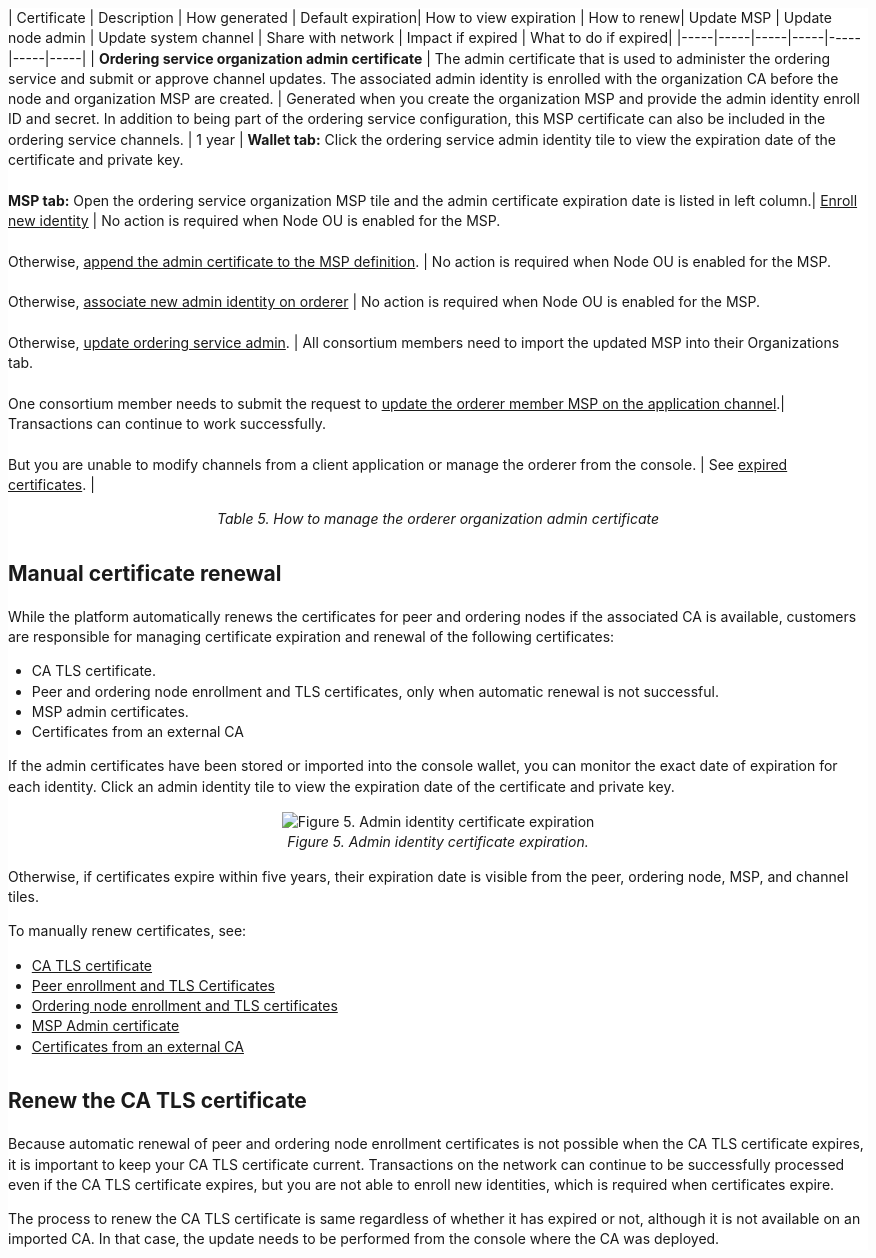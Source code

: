 <area href="#import-a-msp" alt="Import MSP JSON" title="Import MSP JSON" shape="rect" coords="620, 123, 687, 187" />
<area href="#step-seven-update-orderer-organization-msp-on-channel" alt="Update orderer member MSP on channel" title="Update orderer member MSP on channel" shape="rect" coords="700, 122, 759, 227" />
<area href="#override-orderer-configuration-to-allow-expired-certs-for-channel-updates" alt="Override NoExpirationChecks on each ordering node" title="Override NoExpirationChecks on each ordering node" shape="rect" coords="449, 304, 540, 387" /></map>


| Certificate |	 Description |	How generated	| Default expiration| How to view expiration	| How to renew|  Update MSP | Update node admin | Update system channel |	Share with network | Impact if expired | What to do if expired|
|-----|-----|-----|-----|-----|-----|-----|
| **Ordering service organization admin certificate** | The admin certificate that is used to administer the ordering service and submit or approve channel updates. The associated admin identity is enrolled with the organization CA before the node and organization MSP are created.   | Generated when you create the organization MSP and provide the admin identity enroll ID and secret. In addition to being part of the ordering service configuration, this MSP certificate can also be included in the ordering service channels. | 1 year | **Wallet tab:** Click the ordering service admin identity tile to view the expiration date of the certificate and private key. <br><br>**MSP tab:** Open the ordering service organization MSP tile and the admin certificate expiration date is listed in left column.| [Enroll new identity](#step-one-enroll-new-identity) |   No action is required when Node OU is enabled for the MSP.<br><br> Otherwise, [append the admin certificate to the MSP definition](#step-two-update-organization-msp). | No action is required when Node OU is enabled for the MSP.<br><br> Otherwise, [associate new admin identity on orderer](#step-three-associate-new-admin-identity-on-peer-or-ordering-service)   | No action is required when Node OU is enabled for the MSP.<br><br> Otherwise, [update ordering service admin](#step-six-update-ordering-service-admin-on-ordering-service-system-channel). | All consortium members need to import the updated MSP into their Organizations tab. <br><br> One consortium member needs to submit the request to [update the orderer member MSP on the application channel](#step-seven-update-orderer-organization-msp-on-channel).| Transactions can continue to work successfully. <br><br>But you are unable to modify channels from a client application or manage the orderer from the console. | See [expired certificates](#expired-certificates). |
<p style="text-align:center"><em>Table 5. How to manage the orderer organization admin certificate</em></p>

## Manual certificate renewal

While the platform automatically renews the certificates for peer and ordering nodes if the associated CA is available, customers are responsible for managing certificate expiration and renewal of the following certificates:

- CA TLS certificate.
- Peer and ordering node enrollment and TLS certificates, only when automatic renewal is not successful.
- MSP admin certificates.
- Certificates from an external CA

If the admin certificates have been stored or imported into the console wallet, you can monitor the exact date of expiration for each identity. Click an admin identity tile to view the expiration date of the certificate and private key.

<p style="text-align:center"><img src="/docs/images/cert-expiration.png" alt="Figure 5. Admin identity certificate expiration" align="center"><br><em>Figure 5. Admin identity certificate expiration.</em></p>

Otherwise, if certificates expire within five years, their expiration date is visible from the peer, ordering node, MSP, and channel tiles.

To manually renew certificates, see:
- [CA TLS certificate](#renew-the-ca-tls-certificate)
- [Peer enrollment and TLS Certificates](#renew-peer-enrollment-and-tls-certificates)
- [Ordering node enrollment and TLS certificates](#renew-ordering-node-enrollment-and-tls-certificates)
- [MSP Admin certificate](#renew-msp-admin-certificate)
- [Certificates from an external CA](#certificates-from-an-external-ca)

## Renew the CA TLS certificate

Because automatic renewal of peer and ordering node enrollment certificates is not possible when the CA TLS certificate expires, it is important to keep your CA TLS certificate current.  Transactions on the network can continue to be successfully processed even if the CA TLS certificate expires, but you are not able to enroll new identities, which is required when certificates expire.

The process to renew the CA TLS certificate is same regardless of whether it has expired or not, although it is not available on an imported CA. In that case, the update needs to be performed from the console where the CA was deployed.
